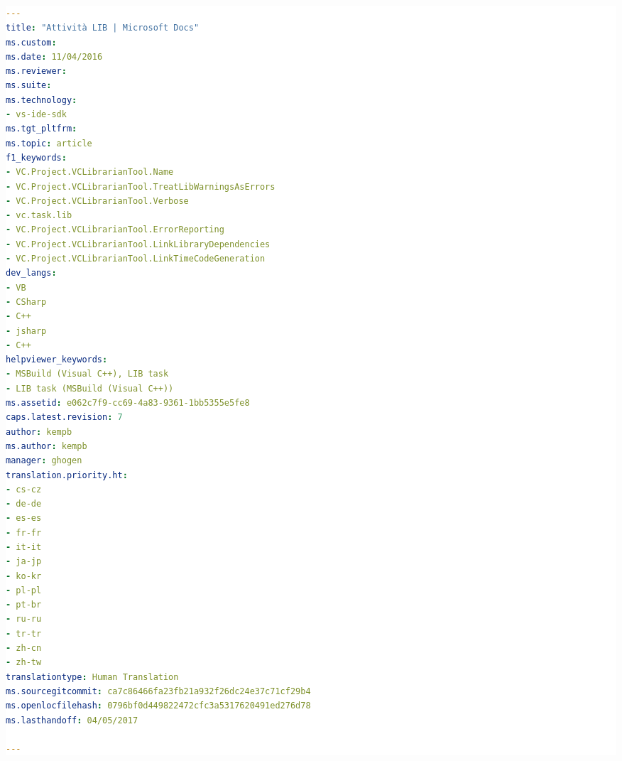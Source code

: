 ```yaml
---
title: "Attività LIB | Microsoft Docs"
ms.custom: 
ms.date: 11/04/2016
ms.reviewer: 
ms.suite: 
ms.technology:
- vs-ide-sdk
ms.tgt_pltfrm: 
ms.topic: article
f1_keywords:
- VC.Project.VCLibrarianTool.Name
- VC.Project.VCLibrarianTool.TreatLibWarningsAsErrors
- VC.Project.VCLibrarianTool.Verbose
- vc.task.lib
- VC.Project.VCLibrarianTool.ErrorReporting
- VC.Project.VCLibrarianTool.LinkLibraryDependencies
- VC.Project.VCLibrarianTool.LinkTimeCodeGeneration
dev_langs:
- VB
- CSharp
- C++
- jsharp
- C++
helpviewer_keywords:
- MSBuild (Visual C++), LIB task
- LIB task (MSBuild (Visual C++))
ms.assetid: e062c7f9-cc69-4a83-9361-1bb5355e5fe8
caps.latest.revision: 7
author: kempb
ms.author: kempb
manager: ghogen
translation.priority.ht:
- cs-cz
- de-de
- es-es
- fr-fr
- it-it
- ja-jp
- ko-kr
- pl-pl
- pt-br
- ru-ru
- tr-tr
- zh-cn
- zh-tw
translationtype: Human Translation
ms.sourcegitcommit: ca7c86466fa23fb21a932f26dc24e37c71cf29b4
ms.openlocfilehash: 0796bf0d449822472cfc3a5317620491ed276d78
ms.lasthandoff: 04/05/2017

---
```
